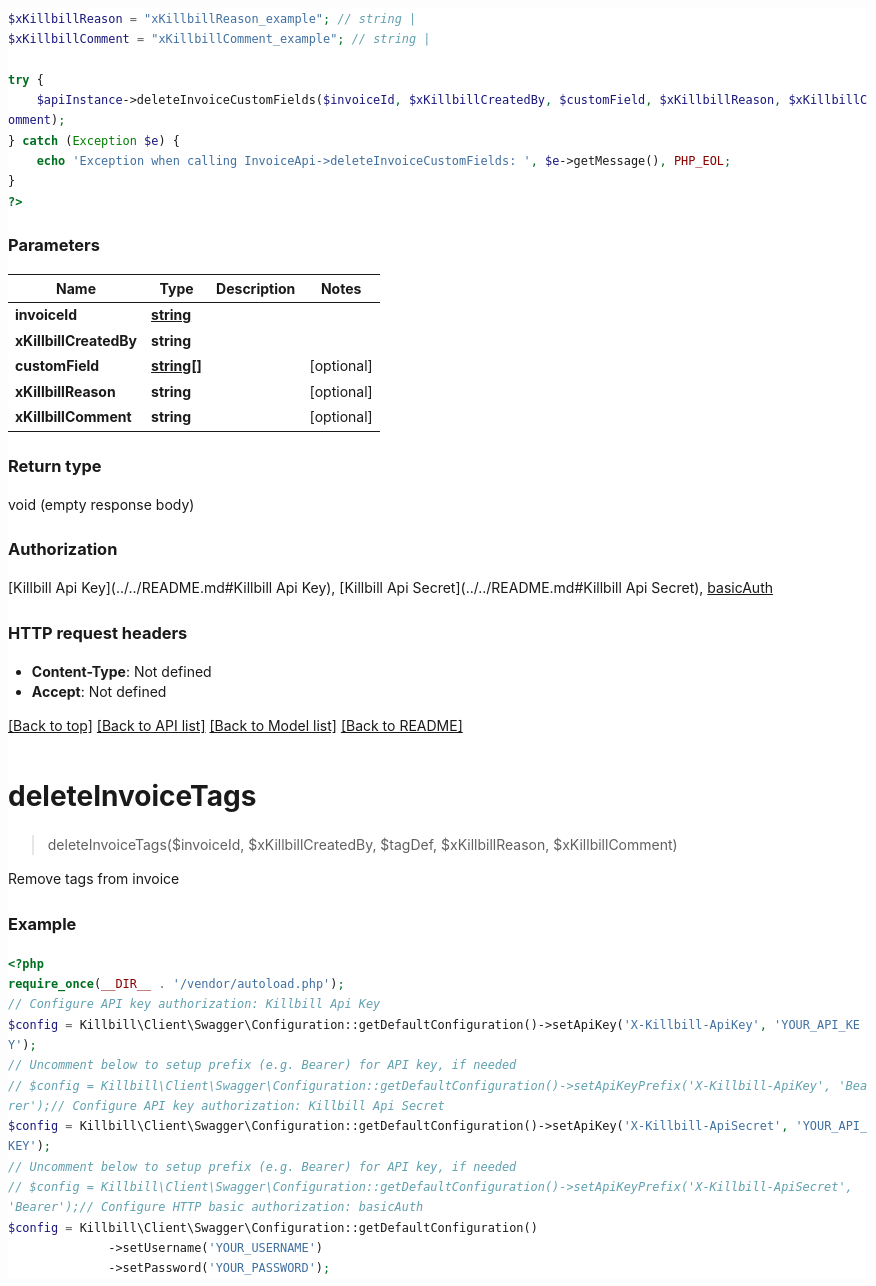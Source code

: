 ```php
$xKillbillReason = "xKillbillReason_example"; // string | 
$xKillbillComment = "xKillbillComment_example"; // string | 

try {
    $apiInstance->deleteInvoiceCustomFields($invoiceId, $xKillbillCreatedBy, $customField, $xKillbillReason, $xKillbillComment);
} catch (Exception $e) {
    echo 'Exception when calling InvoiceApi->deleteInvoiceCustomFields: ', $e->getMessage(), PHP_EOL;
}
?>
```

### Parameters

Name | Type | Description  | Notes
------------- | ------------- | ------------- | -------------
 **invoiceId** | [**string**](../Model/.md)|  |
 **xKillbillCreatedBy** | **string**|  |
 **customField** | [**string[]**](../Model/string.md)|  | [optional]
 **xKillbillReason** | **string**|  | [optional]
 **xKillbillComment** | **string**|  | [optional]

### Return type

void (empty response body)

### Authorization

[Killbill Api Key](../../README.md#Killbill Api Key), [Killbill Api Secret](../../README.md#Killbill Api Secret), [basicAuth](../../README.md#basicAuth)

### HTTP request headers

 - **Content-Type**: Not defined
 - **Accept**: Not defined

[[Back to top]](#) [[Back to API list]](../../README.md#documentation-for-api-endpoints) [[Back to Model list]](../../README.md#documentation-for-models) [[Back to README]](../../README.md)

# **deleteInvoiceTags**
> deleteInvoiceTags($invoiceId, $xKillbillCreatedBy, $tagDef, $xKillbillReason, $xKillbillComment)

Remove tags from invoice

### Example
```php
<?php
require_once(__DIR__ . '/vendor/autoload.php');
// Configure API key authorization: Killbill Api Key
$config = Killbill\Client\Swagger\Configuration::getDefaultConfiguration()->setApiKey('X-Killbill-ApiKey', 'YOUR_API_KEY');
// Uncomment below to setup prefix (e.g. Bearer) for API key, if needed
// $config = Killbill\Client\Swagger\Configuration::getDefaultConfiguration()->setApiKeyPrefix('X-Killbill-ApiKey', 'Bearer');// Configure API key authorization: Killbill Api Secret
$config = Killbill\Client\Swagger\Configuration::getDefaultConfiguration()->setApiKey('X-Killbill-ApiSecret', 'YOUR_API_KEY');
// Uncomment below to setup prefix (e.g. Bearer) for API key, if needed
// $config = Killbill\Client\Swagger\Configuration::getDefaultConfiguration()->setApiKeyPrefix('X-Killbill-ApiSecret', 'Bearer');// Configure HTTP basic authorization: basicAuth
$config = Killbill\Client\Swagger\Configuration::getDefaultConfiguration()
              ->setUsername('YOUR_USERNAME')
              ->setPassword('YOUR_PASSWORD');
```